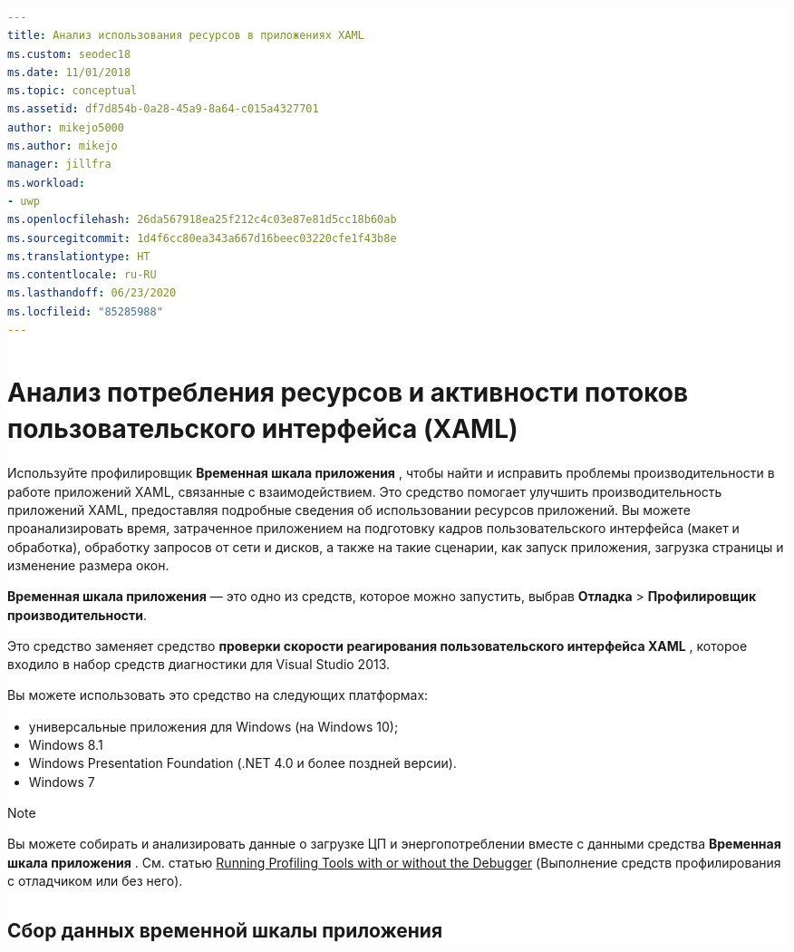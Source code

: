 ```yaml
---
title: Анализ использования ресурсов в приложениях XAML
ms.custom: seodec18
ms.date: 11/01/2018
ms.topic: conceptual
ms.assetid: df7d854b-0a28-45a9-8a64-c015a4327701
author: mikejo5000
ms.author: mikejo
manager: jillfra
ms.workload:
- uwp
ms.openlocfilehash: 26da567918ea25f212c4c03e87e81d5cc18b60ab
ms.sourcegitcommit: 1d4f6cc80ea343a667d16beec03220cfe1f43b8e
ms.translationtype: HT
ms.contentlocale: ru-RU
ms.lasthandoff: 06/23/2020
ms.locfileid: "85285988"
---
```

# <a name="analyze-resource-consumption-and-ui-thread-activity-xaml"></a>Анализ потребления ресурсов и активности потоков пользовательского интерфейса (XAML)

Используйте профилировщик **Временная шкала приложения** , чтобы найти и исправить проблемы производительности в работе приложений XAML, связанные с взаимодействием. Это средство помогает улучшить производительность приложений XAML, предоставляя подробные сведения об использовании ресурсов приложений. Вы можете проанализировать время, затраченное приложением на подготовку кадров пользовательского интерфейса (макет и обработка), обработку запросов от сети и дисков, а также на такие сценарии, как запуск приложения, загрузка страницы и изменение размера окон.

**Временная шкала приложения** — это одно из средств, которое можно запустить, выбрав **Отладка** > **Профилировщик производительности**.

Это средство заменяет средство **проверки скорости реагирования пользовательского интерфейса XAML** , которое входило в набор средств диагностики для Visual Studio 2013.

Вы можете использовать это средство на следующих платформах:

- универсальные приложения для Windows (на Windows 10);
- Windows 8.1
- Windows Presentation Foundation (.NET 4.0 и более поздней версии).
- Windows 7

> [!NOTE]
> Вы можете собирать и анализировать данные о загрузке ЦП и энергопотреблении вместе с данными средства **Временная шкала приложения** . См. статью [Running Profiling Tools with or without the Debugger](../profiling/running-profiling-tools-with-or-without-the-debugger.md) (Выполнение средств профилирования с отладчиком или без него).

## <a name="collect-application-timeline-data"></a>Сбор данных временной шкалы приложения
